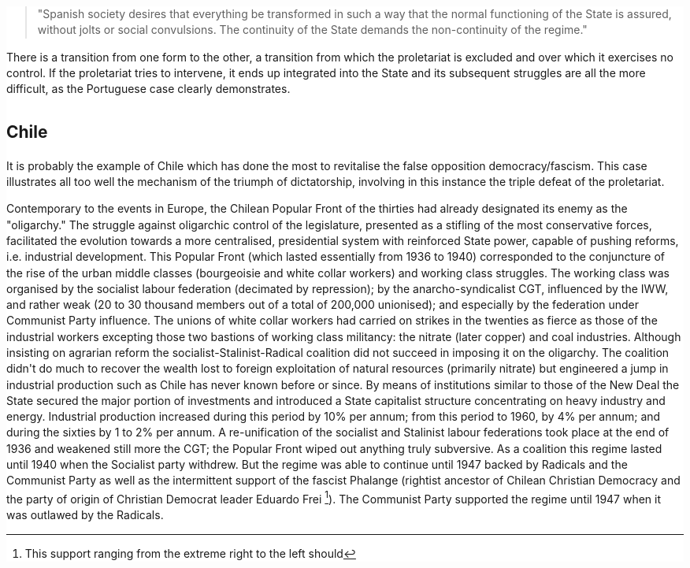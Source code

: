 >"Spanish society desires that everything be transformed in such a way
that the normal functioning of the State is assured, without jolts or
social convulsions. The continuity of the State demands the
non-continuity of the regime."

There is a transition from one form to the other, a transition from
which the proletariat is excluded and over which it exercises no
control. If the proletariat tries to intervene, it ends up integrated
into the State and its subsequent struggles are all the more difficult,
as the Portuguese case clearly demonstrates.

## Chile

It is probably the example of Chile which has done the most to
revitalise the false opposition democracy/fascism. This case
illustrates all too well the mechanism of the triumph of dictatorship,
involving in this instance the triple defeat of the proletariat.

Contemporary to the events in Europe, the Chilean Popular Front of the
thirties had already designated its enemy as the "oligarchy." The
struggle against oligarchic control of the legislature, presented as a
stifling of the most conservative forces, facilitated the evolution
towards a more centralised, presidential system with reinforced State
power, capable of pushing reforms, i.e. industrial development. This
Popular Front (which lasted essentially from 1936 to 1940) corresponded
to the conjuncture of the rise of the urban middle classes (bourgeoisie
and white collar workers) and working class struggles. The working
class was organised by the socialist labour federation (decimated by
repression); by the anarcho-syndicalist CGT, influenced by the IWW, and
rather weak (20 to 30 thousand members out of a total of 200,000
unionised); and especially by the federation under Communist Party
influence. The unions of white collar workers had carried on strikes in
the twenties as fierce as those of the industrial workers excepting
those two bastions of working class militancy: the nitrate (later
copper) and coal industries. Although insisting on agrarian reform the
socialist-Stalinist-Radical coalition did not succeed in imposing it on
the oligarchy. The coalition didn't do much to recover the wealth lost
to foreign exploitation of natural resources (primarily nitrate) but
engineered a jump in industrial production such as Chile has never
known before or since. By means of institutions similar to those of the
New Deal the State secured the major portion of investments and
introduced a State capitalist structure concentrating on heavy industry
and energy. Industrial production increased during this period by 10%
per annum; from this period to 1960, by 4% per annum; and during the
sixties by 1 to 2% per annum. A re-unification of the socialist and
Stalinist labour federations took place at the end of 1936 and weakened
still more the CGT; the Popular Front wiped out anything truly
subversive. As a coalition this regime lasted until 1940 when the
Socialist party withdrew. But the regime was able to continue until
1947 backed by Radicals and the Communist Party as well as the
intermittent support of the fascist Phalange (rightist ancestor of
Chilean Christian Democracy and the party of origin of Christian
Democrat leader Eduardo Frei [^fn-09]). The Communist Party supported
the regime until 1947 when it was outlawed by the Radicals.


[^fn-01]: Public opinion does not condemn Nazism so much for its
[^fn-02]: Daniel Guerin, _Fascism and Big Business_, New York (1973).
[^fn-03]: _Bulletin communiste_, Nov. 27, 1925. Boris Souvarine was
[^fn-04]: Rassemblement du Peuple Français (RPF), a Gaullist party
[^fn-05]: 100,000 Japanese were interned in camps in the USA during
[^fn-06]: _Humanité_, March 6, 1972.
[^fn-07]: The Kapp Putsch of 1920 was defeated by a general strike, but
[^fn-08]: Simon Leys, _The Chairman's New Clothes: Mao and the Cultural
[^fn-09]: This support ranging from the extreme right to the left should
[^fn-10]: _Le Monde_, Feb. 7-8 (1971).
[^fn-11]: Marx, _The Eighteenth Brumaire of Louis Bonaparte_,
[^fn-12]: Marx & Engels, _Collected Works_ 13, Lawrence & Wishart,
[^fn-13]: George Orwell, _Homage to Catalonia_, London (1938).
[^fn-14]: Abel Paz, _Durruti: The People Armed_, Black Rose Books,
[^fn-15]: Marx & Engels, _Collected Works_ 13, London (1980), p. 422.
[^fn-16]: Oskar Anweiler, _The Soviets: The Russian Workers, Peasants,
[^fn-17]: Marx & Engels, _Écrits militaires_, L'Herne (1970), p. 143.
[^fn-18]: V.I. Lenin, _Collected Works_ 24, Moscow (1964), p, 236.
[^fn-19]: C. Semprún Maura, _Révolution et contre-révolution en
[^fn-20]: Marx & Engels, _Writings on the Paris Commune_, Monthly
[^fn-21]: Ibid., pp. 75-76,
[^fn-22]: Ibid., p. 80.
[^fn-23]: Saul K. Padover, ed., _The Letters of Karl Marx_,
[^fn-24]: A. Nunes, _Les révolutions du Mexique_, Flammarion (1975), pp.
